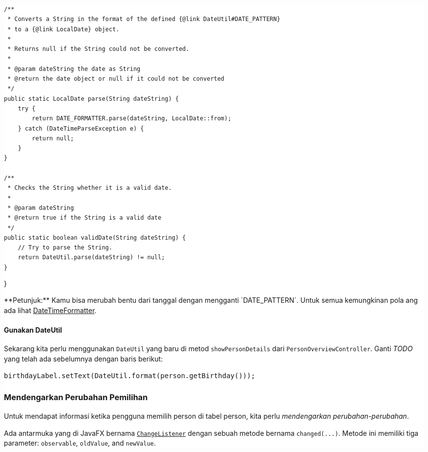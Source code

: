     /**
     * Converts a String in the format of the defined {@link DateUtil#DATE_PATTERN} 
     * to a {@link LocalDate} object.
     * 
     * Returns null if the String could not be converted.
     * 
     * @param dateString the date as String
     * @return the date object or null if it could not be converted
     */
    public static LocalDate parse(String dateString) {
        try {
        	return DATE_FORMATTER.parse(dateString, LocalDate::from);
        } catch (DateTimeParseException e) {
            return null;
        }
    }

    /**
     * Checks the String whether it is a valid date.
     * 
     * @param dateString
     * @return true if the String is a valid date
     */
    public static boolean validDate(String dateString) {
    	// Try to parse the String.
    	return DateUtil.parse(dateString) != null;
    }
}
</pre>

<div class="alert alert-info">
**Petunjuk:** Kamu bisa merubah bentu dari tanggal dengan mengganti
`DATE_PATTERN`. Untuk semua kemungkinan pola ang ada lihat <a class="alert-link" href="http://docs.oracle.com/javase/8/docs/api/java/time/format/DateTimeFormatter.html">DateTimeFormatter</a>.
</div>


#### Gunakan DateUtil

Sekarang kita perlu menggunakan `DateUtil` yang baru di metod `showPersonDetails` dari `PersonOverviewController`. Ganti *TODO* yang telah ada sebelumnya dengan baris berikut:

<pre class="prettyprint lang-java">
birthdayLabel.setText(DateUtil.format(person.getBirthday()));
</pre>


### Mendengarkan Perubahan Pemilihan

Untuk mendapat informasi ketika pengguna memilih person di tabel person, kita perlu *mendengarkan perubahan-perubahan*.

Ada antarmuka yang di JavaFX bernama [`ChangeListener`](http://docs.oracle.com/javase/8/javafx/api/) dengan sebuah metode bernama `changed(...)`. Metode ini memiliki tiga parameter: `observable`, `oldValue`, and `newValue`.
